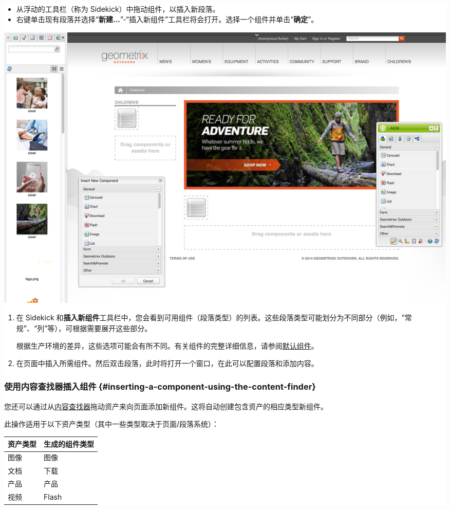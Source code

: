    * 从浮动的工具栏（称为 Sidekick）中拖动组件，以插入新段落。
   * 右键单击现有段落并选择“**新建...**”-“插入新组件”工具栏将会打开。选择一个组件并单击“**确定**”。

   ![screen_shot_2012-02-15at115605am](assets/screen_shot_2012-02-15at115605am.png)

1. 在 Sidekick 和&#x200B;**插入新组件**&#x200B;工具栏中，您会看到可用组件（段落类型）的列表。这些段落类型可能划分为不同部分（例如，“常规”、“列”等），可根据需要展开这些部分。

   根据生产环境的差异，这些选项可能会有所不同。有关组件的完整详细信息，请参阅[默认组件](/help/sites-classic-ui-authoring/classic-page-author-default-components.md)。

1. 在页面中插入所需组件。然后双击段落，此时将打开一个窗口，在此可以配置段落和添加内容。

### 使用内容查找器插入组件  {#inserting-a-component-using-the-content-finder}

您还可以通过从[内容查找器](/help/sites-classic-ui-authoring/classic-page-author-env-tools.md#the-content-finder)拖动资产来向页面添加新组件。这将自动创建包含资产的相应类型新组件。

此操作适用于以下资产类型（其中一些类型取决于页面/段落系统）：

| 资产类型 | 生成的组件类型 |
|---|---|
| 图像 | 图像 |
| 文档 | 下载 |
| 产品 | 产品 |
| 视频 | Flash |
